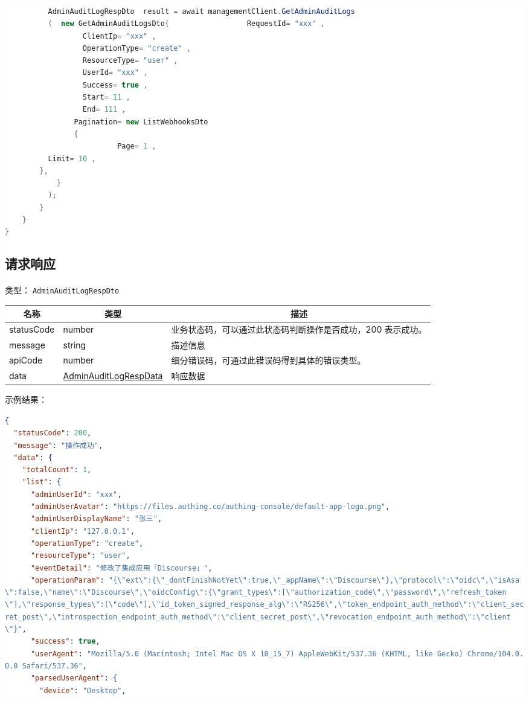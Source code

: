 ```csharp
          AdminAuditLogRespDto  result = await managementClient.GetAdminAuditLogs
          (  new GetAdminAuditLogsDto{                  RequestId= "xxx" ,
                  ClientIp= "xxx" ,
                  OperationType= "create" ,
                  ResourceType= "user" ,
                  UserId= "xxx" ,
                  Success= true ,
                  Start= 11 ,
                  End= 111 ,
                Pagination= new ListWebhooksDto
                {
                          Page= 1 ,
          Limit= 10 ,
        },
            }
          );
        }
    }
}

```



## 请求响应

类型： `AdminAuditLogRespDto`

| 名称 | 类型 | 描述 |
| ---- | ---- | ---- |
| statusCode | number | 业务状态码，可以通过此状态码判断操作是否成功，200 表示成功。 |
| message | string | 描述信息 |
| apiCode | number | 细分错误码，可通过此错误码得到具体的错误类型。 |
| data | <a href="#AdminAuditLogRespData">AdminAuditLogRespData</a> | 响应数据 |



示例结果：

```json
{
  "statusCode": 200,
  "message": "操作成功",
  "data": {
    "totalCount": 1,
    "list": {
      "adminUserId": "xxx",
      "adminUserAvatar": "https://files.authing.co/authing-console/default-app-logo.png",
      "adminUserDisplayName": "张三",
      "clientIp": "127.0.0.1",
      "operationType": "create",
      "resourceType": "user",
      "eventDetail": "修改了集成应用「Discourse」",
      "operationParam": "{\"ext\":{\"_dontFinishNotYet\":true,\"_appName\":\"Discourse\"},\"protocol\":\"oidc\",\"isAsa\":false,\"name\":\"Discourse\",\"oidcConfig\":{\"grant_types\":[\"authorization_code\",\"password\",\"refresh_token\"],\"response_types\":[\"code\"],\"id_token_signed_response_alg\":\"RS256\",\"token_endpoint_auth_method\":\"client_secret_post\",\"introspection_endpoint_auth_method\":\"client_secret_post\",\"revocation_endpoint_auth_method\":\"client\"}",
      "success": true,
      "userAgent": "Mozilla/5.0 (Macintosh; Intel Mac OS X 10_15_7) AppleWebKit/537.36 (KHTML, like Gecko) Chrome/104.0.0.0 Safari/537.36",
      "parsedUserAgent": {
        "device": "Desktop",
```